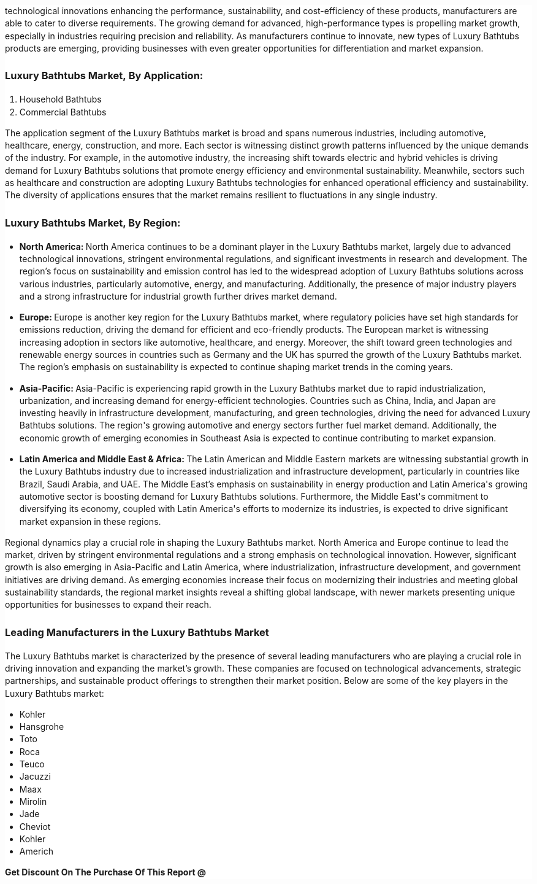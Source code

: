 technological innovations enhancing the performance, sustainability, and cost-efficiency of these products, manufacturers are able to cater to diverse requirements. The growing demand for advanced, high-performance types is propelling market growth, especially in industries requiring precision and reliability. As manufacturers continue to innovate, new types of Luxury Bathtubs products are emerging, providing businesses with even greater opportunities for differentiation and market expansion.</p><h3>Luxury Bathtubs Market,&nbsp;By Application:</h3><ol><li>Household Bathtubs<li> Commercial Bathtubs</li></ol><p>The application segment of the Luxury Bathtubs market is broad and spans numerous industries, including automotive, healthcare, energy, construction, and more. Each sector is witnessing distinct growth patterns influenced by the unique demands of the industry. For example, in the automotive industry, the increasing shift towards electric and hybrid vehicles is driving demand for Luxury Bathtubs solutions that promote energy efficiency and environmental sustainability. Meanwhile, sectors such as healthcare and construction are adopting Luxury Bathtubs technologies for enhanced operational efficiency and sustainability. The diversity of applications ensures that the market remains resilient to fluctuations in any single industry.</p><h3>Luxury Bathtubs Market, By Region:</h3><ul><li><p><strong>North America:&nbsp;</strong>North America continues to be a dominant player in the Luxury Bathtubs market, largely due to advanced technological innovations, stringent environmental regulations, and significant investments in research and development. The region&rsquo;s focus on sustainability and emission control has led to the widespread adoption of Luxury Bathtubs solutions across various industries, particularly automotive, energy, and manufacturing. Additionally, the presence of major industry players and a strong infrastructure for industrial growth further drives market demand.</p></li><li><p><strong><strong>Europe:&nbsp;</strong></strong>Europe is another key region for the Luxury Bathtubs market, where regulatory policies have set high standards for emissions reduction, driving the demand for efficient and eco-friendly products. The European market is witnessing increasing adoption in sectors like automotive, healthcare, and energy. Moreover, the shift toward green technologies and renewable energy sources in countries such as Germany and the UK has spurred the growth of the Luxury Bathtubs market. The region&rsquo;s emphasis on sustainability is expected to continue shaping market trends in the coming years.</p></li><li><p><strong><strong>Asia-Pacific:&nbsp;</strong></strong>Asia-Pacific is experiencing rapid growth in the Luxury Bathtubs market due to rapid industrialization, urbanization, and increasing demand for energy-efficient technologies. Countries such as China, India, and Japan are investing heavily in infrastructure development, manufacturing, and green technologies, driving the need for advanced Luxury Bathtubs solutions. The region's growing automotive and energy sectors further fuel market demand. Additionally, the economic growth of emerging economies in Southeast Asia is expected to continue contributing to market expansion.</p></li><li><p><strong><strong>Latin America and Middle East &amp; Africa:&nbsp;</strong></strong>The Latin American and Middle Eastern markets are witnessing substantial growth in the Luxury Bathtubs industry due to increased industrialization and infrastructure development, particularly in countries like Brazil, Saudi Arabia, and UAE. The Middle East&rsquo;s emphasis on sustainability in energy production and Latin America's growing automotive sector is boosting demand for Luxury Bathtubs solutions. Furthermore, the Middle East's commitment to diversifying its economy, coupled with Latin America's efforts to modernize its industries, is expected to drive significant market expansion in these regions.</p></li></ul><p>Regional dynamics play a crucial role in shaping the Luxury Bathtubs market. North America and Europe continue to lead the market, driven by stringent environmental regulations and a strong emphasis on technological innovation. However, significant growth is also emerging in Asia-Pacific and Latin America, where industrialization, infrastructure development, and government initiatives are driving demand. As emerging economies increase their focus on modernizing their industries and meeting global sustainability standards, the regional market insights reveal a shifting global landscape, with newer markets presenting unique opportunities for businesses to expand their reach.</p><h3><strong>Leading Manufacturers in the Luxury Bathtubs Market</strong></h3><p>The Luxury Bathtubs market is characterized by the presence of several leading manufacturers who are playing a crucial role in driving innovation and expanding the market&rsquo;s growth. These companies are focused on technological advancements, strategic partnerships, and sustainable product offerings to strengthen their market position. Below are some of the key players in the Luxury Bathtubs market:</p></div><div class="article-main__content" data-test-id="publishing-text-block"><ul><li><span class="">Kohler<li>Hansgrohe<li>Toto<li>Roca<li>Teuco<li>Jacuzzi<li>Maax<li>Mirolin<li>Jade<li>Cheviot<li>Kohler<li>Americh</span></li></ul></div><div class="article-main__content" data-test-id="publishing-text-block"><p><span class="font-[700]"><strong>Get Discount On The Purchase Of This Report @</strong>